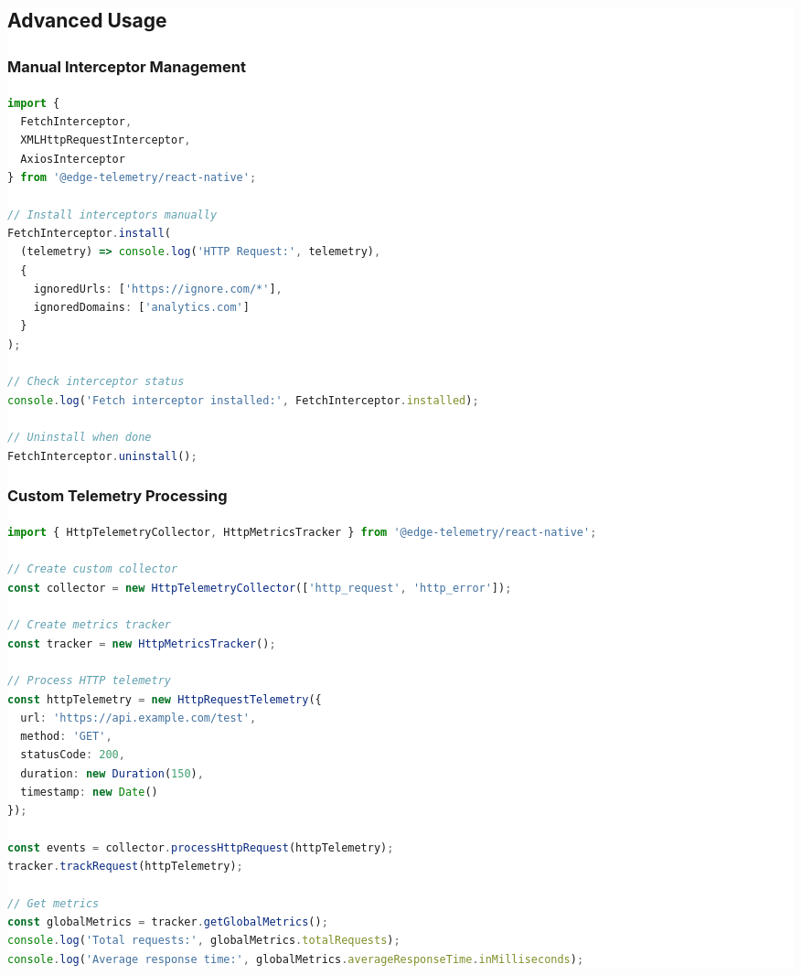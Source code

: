 ## Advanced Usage

### Manual Interceptor Management

```typescript
import { 
  FetchInterceptor, 
  XMLHttpRequestInterceptor,
  AxiosInterceptor 
} from '@edge-telemetry/react-native';

// Install interceptors manually
FetchInterceptor.install(
  (telemetry) => console.log('HTTP Request:', telemetry),
  {
    ignoredUrls: ['https://ignore.com/*'],
    ignoredDomains: ['analytics.com']
  }
);

// Check interceptor status
console.log('Fetch interceptor installed:', FetchInterceptor.installed);

// Uninstall when done
FetchInterceptor.uninstall();
```

### Custom Telemetry Processing

```typescript
import { HttpTelemetryCollector, HttpMetricsTracker } from '@edge-telemetry/react-native';

// Create custom collector
const collector = new HttpTelemetryCollector(['http_request', 'http_error']);

// Create metrics tracker
const tracker = new HttpMetricsTracker();

// Process HTTP telemetry
const httpTelemetry = new HttpRequestTelemetry({
  url: 'https://api.example.com/test',
  method: 'GET',
  statusCode: 200,
  duration: new Duration(150),
  timestamp: new Date()
});

const events = collector.processHttpRequest(httpTelemetry);
tracker.trackRequest(httpTelemetry);

// Get metrics
const globalMetrics = tracker.getGlobalMetrics();
console.log('Total requests:', globalMetrics.totalRequests);
console.log('Average response time:', globalMetrics.averageResponseTime.inMilliseconds);
```
